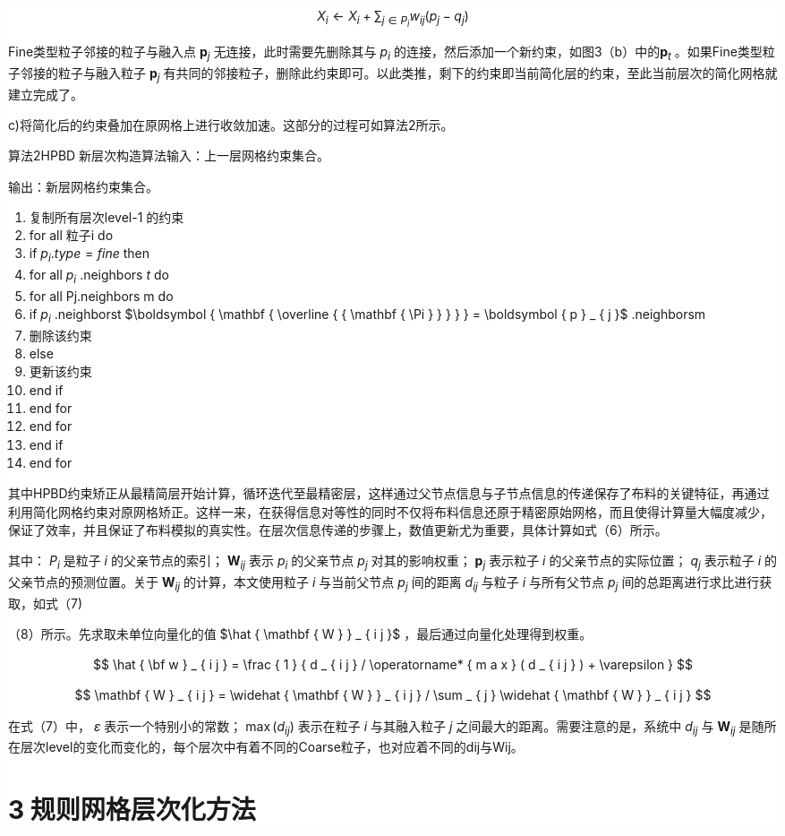 $$
X _ { i } \gets X _ { i } + \sum _ { j \in P _ { i } } w _ { i j } \left( p _ { j } - q _ { j } \right)
$$

Fine类型粒子邻接的粒子与融入点 ${ \boldsymbol { p } } _ { j }$ 无连接，此时需要先删除其与 $p _ { i }$ 的连接，然后添加一个新约束，如图3（b）中的${ \boldsymbol { p } } _ { t }$ 。如果Fine类型粒子邻接的粒子与融入粒子 ${ \boldsymbol { p } } _ { j }$ 有共同的邻接粒子，删除此约束即可。以此类推，剩下的约束即当前简化层的约束，至此当前层次的简化网格就建立完成了。

c)将简化后的约束叠加在原网格上进行收敛加速。这部分的过程可如算法2所示。

算法2HPBD 新层次构造算法输入：上一层网格约束集合。

输出：新层网格约束集合。

1. 复制所有层次level-1 的约束   
2. for all 粒子i do   
3. if $p _ { i } . t y p e = f i n e$ then   
4. for all $p _ { i }$ .neighbors $t$ do   
5. for all Pj.neighbors m do   
6. if $p _ { i }$ .neighborst $\boldsymbol { \mathbf { \overline { { \mathbf { \Pi } } } } } = \boldsymbol { p } _ { j }$ .neighborsm   
7. 删除该约束   
8. else   
9. 更新该约束   
10. end if   
11. end for   
12. end for   
13. end if   
14. end for

其中HPBD约束矫正从最精简层开始计算，循环迭代至最精密层，这样通过父节点信息与子节点信息的传递保存了布料的关键特征，再通过利用简化网格约束对原网格矫正。这样一来，在获得信息对等性的同时不仅将布料信息还原于精密原始网格，而且使得计算量大幅度减少，保证了效率，并且保证了布料模拟的真实性。在层次信息传递的步骤上，数值更新尤为重要，具体计算如式（6）所示。

其中： $P _ { i }$ 是粒子 $i$ 的父亲节点的索引； $\boldsymbol { \mathbf { W } } _ { i j }$ 表示 $p _ { i }$ 的父亲节点 $p _ { j }$ 对其的影响权重； ${ \boldsymbol { p } } _ { j }$ 表示粒子 $i$ 的父亲节点的实际位置； $q _ { j }$ 表示粒子 $i$ 的父亲节点的预测位置。关于 $\mathbf { W } _ { i j }$ 的计算，本文使用粒子 $i$ 与当前父节点 ${ { p } _ { j } }$ 间的距离 $d _ { i j }$ 与粒子 $i$ 与所有父节点 ${ p } _ { j }$ 间的总距离进行求比进行获取，如式（7)

（8）所示。先求取未单位向量化的值 $\hat { \mathbf { W } } _ { i j }$ ，最后通过向量化处理得到权重。

$$
\hat { \bf w } _ { i j } = \frac { 1 } { d _ { i j } / \operatorname* { m a x } ( d _ { i j } ) + \varepsilon }
$$

$$
\mathbf { W } _ { i j } = \widehat { \mathbf { W } } _ { i j } / \sum _ { j } \widehat { \mathbf { W } } _ { i j }
$$

在式（7）中， $\varepsilon$ 表示一个特别小的常数； $\operatorname* { m a x } ( d _ { i j } )$ 表示在粒子 $i$ 与其融入粒子 $j$ 之间最大的距离。需要注意的是，系统中 $d _ { i j }$ 与 $\boldsymbol { \mathbf { W } } _ { i j }$ 是随所在层次level的变化而变化的，每个层次中有着不同的Coarse粒子，也对应着不同的dij与Wij。

# 3 规则网格层次化方法
